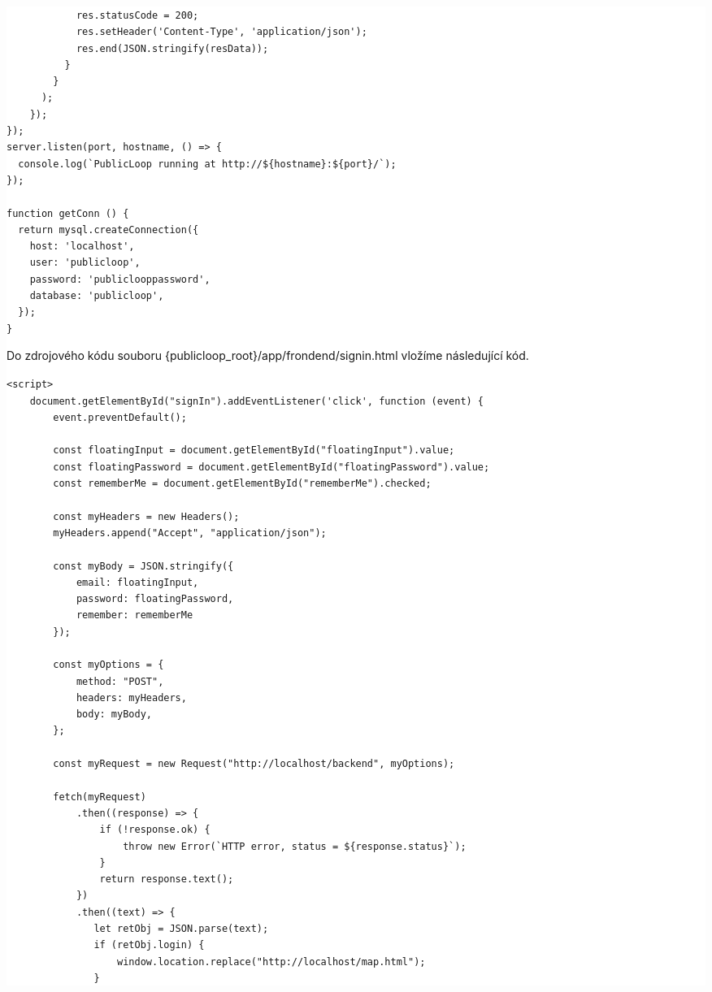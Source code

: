                 res.statusCode = 200;
                res.setHeader('Content-Type', 'application/json');
                res.end(JSON.stringify(resData));
              }
            }
          );
        });
    });
    server.listen(port, hostname, () => {
      console.log(`PublicLoop running at http://${hostname}:${port}/`);
    });

    function getConn () {
      return mysql.createConnection({
        host: 'localhost',
        user: 'publicloop',
        password: 'publiclooppassword',
        database: 'publicloop',
      });
    }

Do zdrojového kódu souboru {publicloop_root}/app/frondend/signin.html vložíme následující kód.

    <script>
        document.getElementById("signIn").addEventListener('click', function (event) {
            event.preventDefault();

            const floatingInput = document.getElementById("floatingInput").value;
            const floatingPassword = document.getElementById("floatingPassword").value;
            const rememberMe = document.getElementById("rememberMe").checked;

            const myHeaders = new Headers();
            myHeaders.append("Accept", "application/json");

            const myBody = JSON.stringify({
                email: floatingInput,
                password: floatingPassword,
                remember: rememberMe
            });

            const myOptions = {
                method: "POST",
                headers: myHeaders,
                body: myBody,
            };

            const myRequest = new Request("http://localhost/backend", myOptions);

            fetch(myRequest)
                .then((response) => {
                    if (!response.ok) {
                        throw new Error(`HTTP error, status = ${response.status}`);
                    }
                    return response.text();
                })
                .then((text) => {
                   let retObj = JSON.parse(text);
                   if (retObj.login) {
                       window.location.replace("http://localhost/map.html");
                   }
